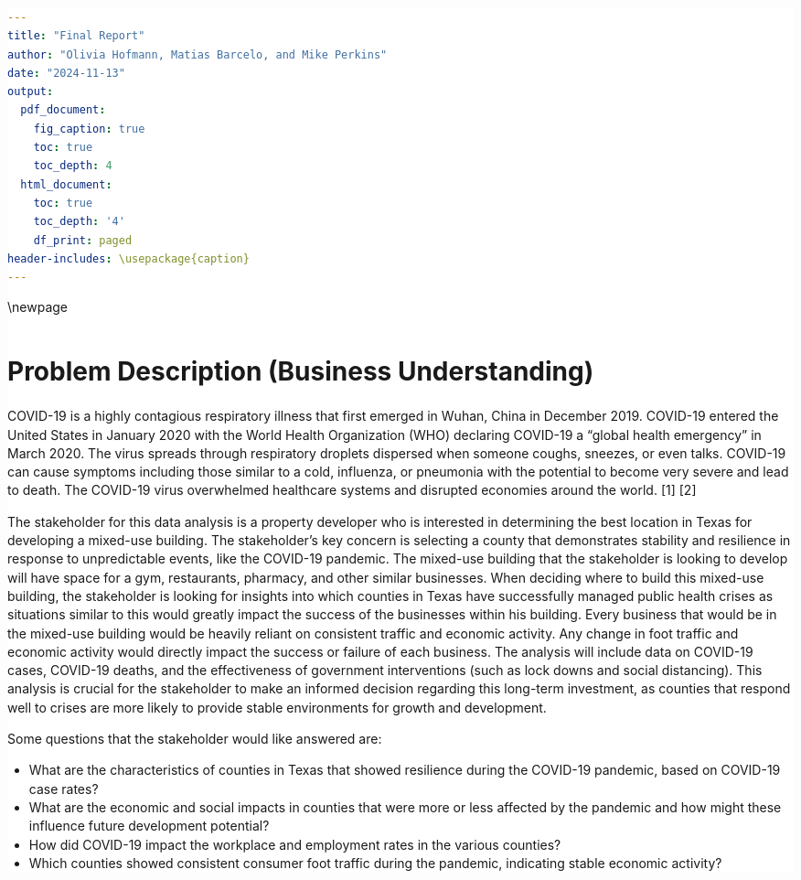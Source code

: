 ```yaml
---
title: "Final Report"
author: "Olivia Hofmann, Matias Barcelo, and Mike Perkins"
date: "2024-11-13"
output:
  pdf_document:
    fig_caption: true
    toc: true
    toc_depth: 4
  html_document:
    toc: true
    toc_depth: '4'
    df_print: paged
header-includes: \usepackage{caption}
---
```



\newpage

# Problem Description (Business Understanding)
COVID-19 is a highly contagious respiratory illness that first emerged in Wuhan, China in December 2019. COVID-19 entered the United States in January 2020 with the World Health Organization (WHO) declaring COVID-19 a “global health emergency” in March 2020. The virus spreads through respiratory droplets dispersed when someone coughs, sneezes, or even talks. COVID-19 can cause symptoms including those similar to a cold, influenza, or pneumonia with the potential to become very severe and lead to death. The COVID-19 virus overwhelmed healthcare systems and disrupted economies around the world. [1] [2]

The stakeholder for this data analysis is a property developer who is interested in determining the best location in Texas for developing a mixed-use building. The stakeholder’s key concern is selecting a county that demonstrates stability and resilience in response to unpredictable events, like the COVID-19 pandemic. The mixed-use building that the stakeholder is looking to develop will have space for a gym, restaurants, pharmacy, and other similar businesses. When deciding where to build this mixed-use building, the stakeholder is looking for insights into which counties in Texas have successfully managed public health crises as situations similar to this would greatly impact the success of the businesses within his building. Every business that would be in the mixed-use building would be heavily reliant on consistent traffic and economic activity. Any change in foot traffic and economic activity would directly impact the success or failure of each business. The analysis will include data on COVID-19 cases, COVID-19 deaths, and the effectiveness of government interventions (such as lock downs and social distancing). This analysis is crucial for the stakeholder to make an informed decision regarding this long-term investment, as counties that respond well to crises are more likely to provide stable environments for growth and development.

Some questions that the stakeholder would like answered are:

 - What are the characteristics of counties in Texas that showed resilience during the COVID-19 pandemic, based on COVID-19 case rates?
 - What are the economic and social impacts in counties that were more or less affected by the pandemic and how might these influence future development potential?
 - How did COVID-19 impact the workplace and employment rates in the various counties?
 - Which counties showed consistent consumer foot traffic during the pandemic, indicating stable economic activity?
